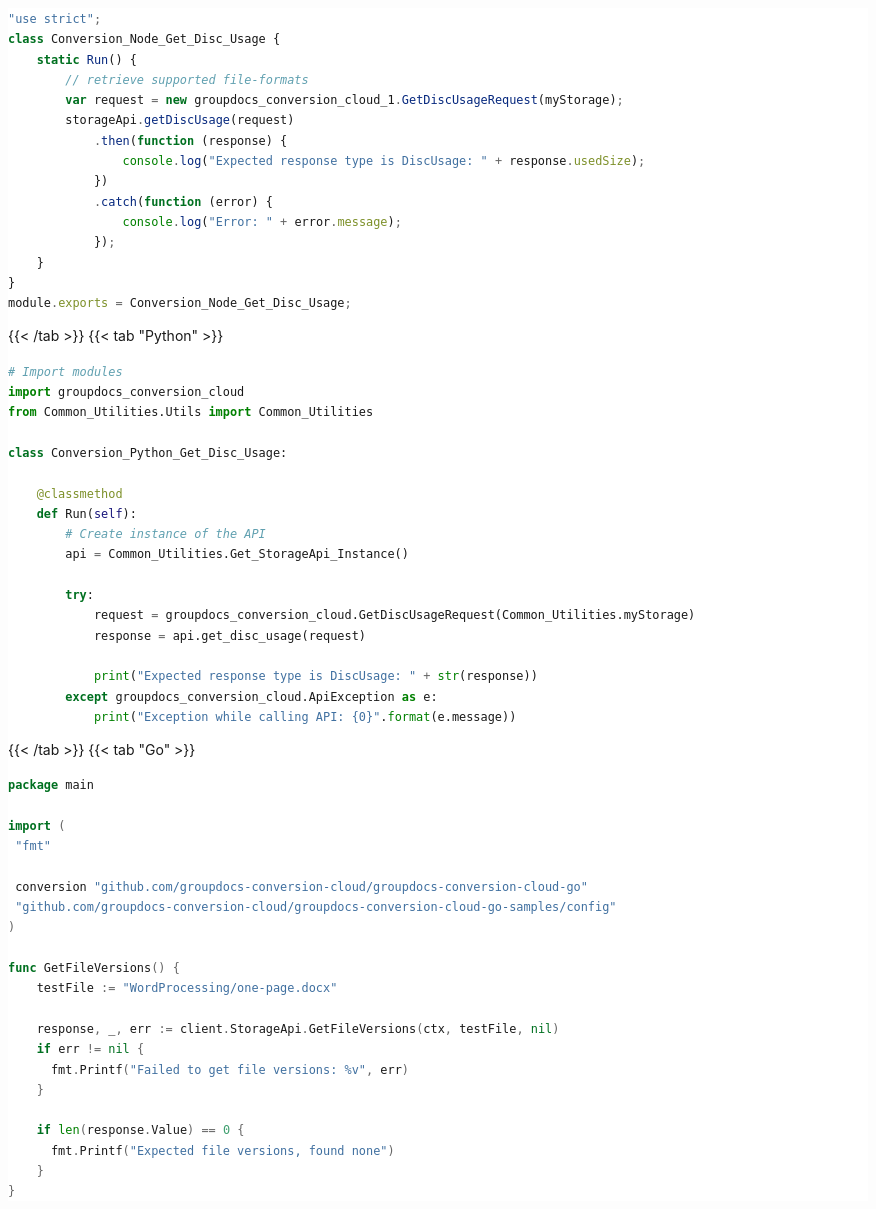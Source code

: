 ```js
"use strict";
class Conversion_Node_Get_Disc_Usage {
    static Run() {
        // retrieve supported file-formats
        var request = new groupdocs_conversion_cloud_1.GetDiscUsageRequest(myStorage);
        storageApi.getDiscUsage(request)
            .then(function (response) {
                console.log("Expected response type is DiscUsage: " + response.usedSize);
            })
            .catch(function (error) {
                console.log("Error: " + error.message);
            });
    }
}
module.exports = Conversion_Node_Get_Disc_Usage;
```

{{< /tab >}} {{< tab "Python" >}}

```python
# Import modules
import groupdocs_conversion_cloud
from Common_Utilities.Utils import Common_Utilities

class Conversion_Python_Get_Disc_Usage:
    
    @classmethod
    def Run(self):
        # Create instance of the API
        api = Common_Utilities.Get_StorageApi_Instance()
        
        try:
            request = groupdocs_conversion_cloud.GetDiscUsageRequest(Common_Utilities.myStorage)
            response = api.get_disc_usage(request)
            
            print("Expected response type is DiscUsage: " + str(response))
        except groupdocs_conversion_cloud.ApiException as e:
            print("Exception while calling API: {0}".format(e.message))
```

{{< /tab >}} {{< tab "Go" >}}

```go
package main

import (
 "fmt"

 conversion "github.com/groupdocs-conversion-cloud/groupdocs-conversion-cloud-go"
 "github.com/groupdocs-conversion-cloud/groupdocs-conversion-cloud-go-samples/config"
)

func GetFileVersions() {
    testFile := "WordProcessing/one-page.docx"

    response, _, err := client.StorageApi.GetFileVersions(ctx, testFile, nil)
    if err != nil {
      fmt.Printf("Failed to get file versions: %v", err)
    }

    if len(response.Value) == 0 {
      fmt.Printf("Expected file versions, found none")
    }
}
```
